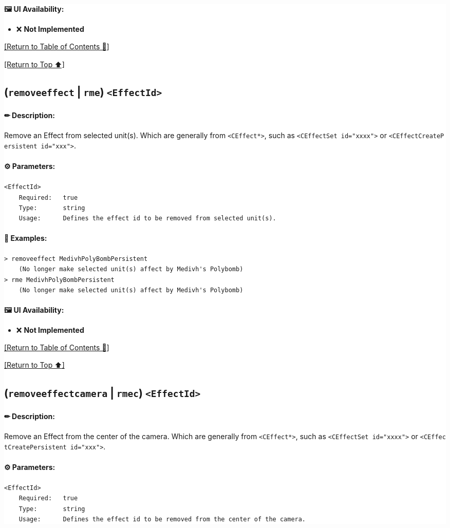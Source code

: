 #### 🖼 UI Availability:
- ❌ **Not Implemented**



[\[Return to Table of Contents 🧾\]](#meta-toc)

[\[Return to Top ⬆\]](#meta-top)

<a name="cmd-removeeffect"></a>

## (`removeeffect` | `rme`) `<EffectId>`
<a name="cmd-removeeffect-description"></a>

#### ✏ Description: 
Remove an Effect from selected unit(s). Which are generally from `<CEffect*>`, such as `<CEffectSet id="xxxx">` or `<CEffectCreatePersistent id="xxx">`.

<a name="cmd-removeeffect-parameters"></a>

#### ⚙ Parameters:
    <EffectId>
    	Required:	true
    	Type:		string
    	Usage:		Defines the effect id to be removed from selected unit(s).
<a name="cmd-removeeffect-examples"></a>

#### 🔧 Examples:
    > removeeffect MedivhPolyBombPersistent
    	(No longer make selected unit(s) affect by Medivh's Polybomb)
    > rme MedivhPolyBombPersistent
    	(No longer make selected unit(s) affect by Medivh's Polybomb)
<a name="cmd-removeeffect-uiAvailability"></a>

#### 🖼 UI Availability:
- ❌ **Not Implemented**



[\[Return to Table of Contents 🧾\]](#meta-toc)

[\[Return to Top ⬆\]](#meta-top)

<a name="cmd-removeeffectcamera"></a>

## (`removeeffectcamera` | `rmec`) `<EffectId>`
<a name="cmd-removeeffectcamera-description"></a>

#### ✏ Description: 
Remove an Effect from the center of the camera. Which are generally from `<CEffect*>`, such as `<CEffectSet id="xxxx">` or `<CEffectCreatePersistent id="xxx">`.

<a name="cmd-removeeffectcamera-parameters"></a>

#### ⚙ Parameters:
    <EffectId>
    	Required:	true
    	Type:		string
    	Usage:		Defines the effect id to be removed from the center of the camera.
<a name="cmd-removeeffectcamera-examples"></a>

